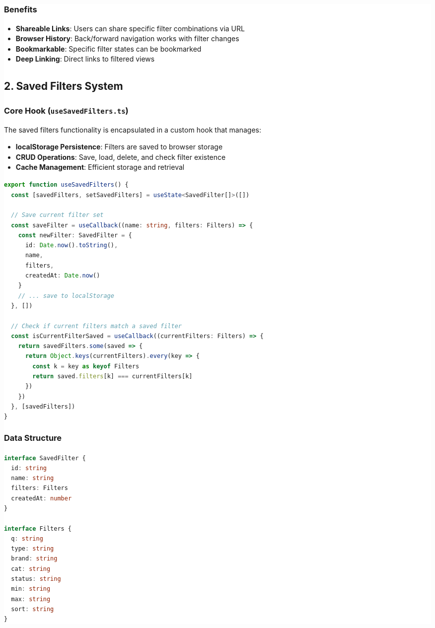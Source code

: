 ### Benefits
- **Shareable Links**: Users can share specific filter combinations via URL
- **Browser History**: Back/forward navigation works with filter changes
- **Bookmarkable**: Specific filter states can be bookmarked
- **Deep Linking**: Direct links to filtered views

## 2. Saved Filters System

### Core Hook (`useSavedFilters.ts`)

The saved filters functionality is encapsulated in a custom hook that manages:
- **localStorage Persistence**: Filters are saved to browser storage
- **CRUD Operations**: Save, load, delete, and check filter existence
- **Cache Management**: Efficient storage and retrieval

```typescript
export function useSavedFilters() {
  const [savedFilters, setSavedFilters] = useState<SavedFilter[]>([])
  
  // Save current filter set
  const saveFilter = useCallback((name: string, filters: Filters) => {
    const newFilter: SavedFilter = {
      id: Date.now().toString(),
      name,
      filters,
      createdAt: Date.now()
    }
    // ... save to localStorage
  }, [])
  
  // Check if current filters match a saved filter
  const isCurrentFilterSaved = useCallback((currentFilters: Filters) => {
    return savedFilters.some(saved => {
      return Object.keys(currentFilters).every(key => {
        const k = key as keyof Filters
        return saved.filters[k] === currentFilters[k]
      })
    })
  }, [savedFilters])
}
```

### Data Structure
```typescript
interface SavedFilter {
  id: string
  name: string
  filters: Filters
  createdAt: number
}

interface Filters {
  q: string
  type: string
  brand: string
  cat: string
  status: string
  min: string
  max: string
  sort: string
}
```
